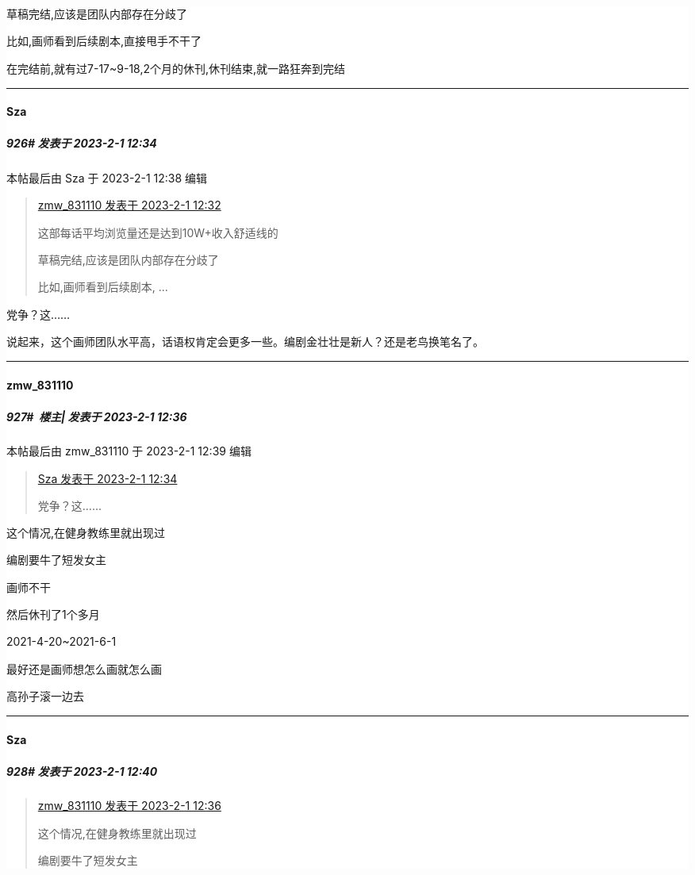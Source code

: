 草稿完结,应该是团队内部存在分歧了

比如,画师看到后续剧本,直接甩手不干了

在完结前,就有过7-17~9-18,2个月的休刊,休刊结束,就一路狂奔到完结

*****

####  Sza  
##### 926#       发表于 2023-2-1 12:34

 本帖最后由 Sza 于 2023-2-1 12:38 编辑 
<blockquote><a href="httphttps://bbs.saraba1st.com/2b/forum.php?mod=redirect&amp;goto=findpost&amp;pid=59566925&amp;ptid=1960692" target="_blank">zmw_831110 发表于 2023-2-1 12:32</a>

这部每话平均浏览量还是达到10W+收入舒适线的

草稿完结,应该是团队内部存在分歧了

比如,画师看到后续剧本, ...</blockquote>
党争？这……

说起来，这个画师团队水平高，话语权肯定会更多一些。编剧金壮壮是新人？还是老鸟换笔名了。

*****

####  zmw_831110  
##### 927#         楼主| 发表于 2023-2-1 12:36

 本帖最后由 zmw_831110 于 2023-2-1 12:39 编辑 
<blockquote><a href="httphttps://bbs.saraba1st.com/2b/forum.php?mod=redirect&amp;goto=findpost&amp;pid=59566949&amp;ptid=1960692" target="_blank">Sza 发表于 2023-2-1 12:34</a>

党争？这……</blockquote>
这个情况,在健身教练里就出现过

编剧要牛了短发女主

画师不干

然后休刊了1个多月

2021-4-20~2021-6-1

最好还是画师想怎么画就怎么画

高孙子滚一边去

*****

####  Sza  
##### 928#       发表于 2023-2-1 12:40

<blockquote><a href="httphttps://bbs.saraba1st.com/2b/forum.php?mod=redirect&amp;goto=findpost&amp;pid=59566970&amp;ptid=1960692" target="_blank">zmw_831110 发表于 2023-2-1 12:36</a>

这个情况,在健身教练里就出现过

编剧要牛了短发女主
